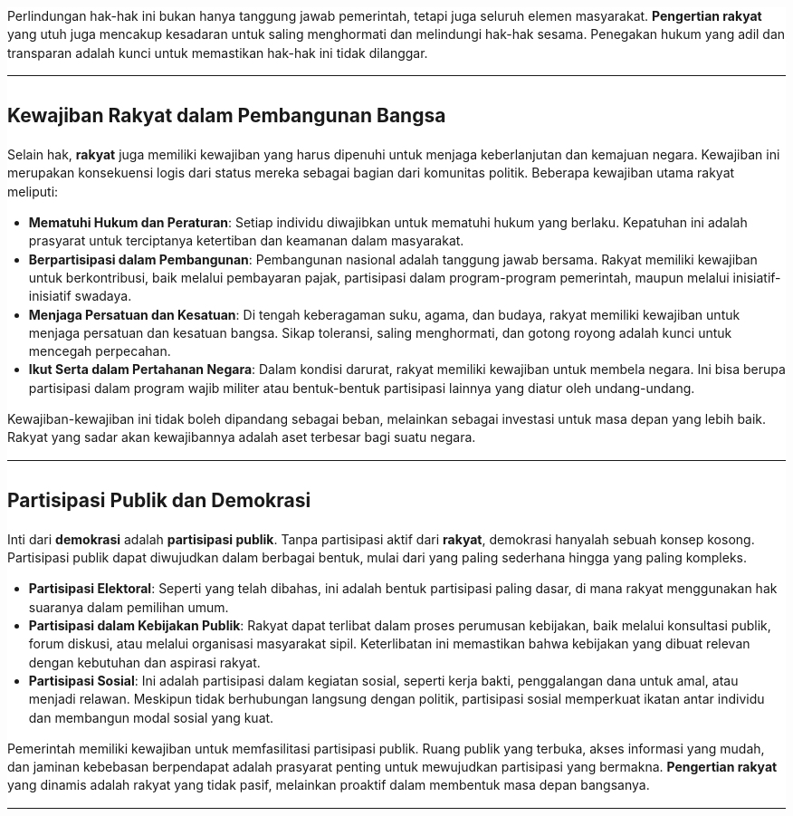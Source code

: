Perlindungan hak-hak ini bukan hanya tanggung jawab pemerintah, tetapi juga seluruh elemen masyarakat. **Pengertian rakyat** yang utuh juga mencakup kesadaran untuk saling menghormati dan melindungi hak-hak sesama. Penegakan hukum yang adil dan transparan adalah kunci untuk memastikan hak-hak ini tidak dilanggar.

---

## <a id="kewajiban-rakyat-dalam-pembangunan-bangsa">Kewajiban Rakyat dalam Pembangunan Bangsa</a>

Selain hak, **rakyat** juga memiliki kewajiban yang harus dipenuhi untuk menjaga keberlanjutan dan kemajuan negara. Kewajiban ini merupakan konsekuensi logis dari status mereka sebagai bagian dari komunitas politik. Beberapa kewajiban utama rakyat meliputi:

-   **Mematuhi Hukum dan Peraturan**: Setiap individu diwajibkan untuk mematuhi hukum yang berlaku. Kepatuhan ini adalah prasyarat untuk terciptanya ketertiban dan keamanan dalam masyarakat.
-   **Berpartisipasi dalam Pembangunan**: Pembangunan nasional adalah tanggung jawab bersama. Rakyat memiliki kewajiban untuk berkontribusi, baik melalui pembayaran pajak, partisipasi dalam program-program pemerintah, maupun melalui inisiatif-inisiatif swadaya.
-   **Menjaga Persatuan dan Kesatuan**: Di tengah keberagaman suku, agama, dan budaya, rakyat memiliki kewajiban untuk menjaga persatuan dan kesatuan bangsa. Sikap toleransi, saling menghormati, dan gotong royong adalah kunci untuk mencegah perpecahan.
-   **Ikut Serta dalam Pertahanan Negara**: Dalam kondisi darurat, rakyat memiliki kewajiban untuk membela negara. Ini bisa berupa partisipasi dalam program wajib militer atau bentuk-bentuk partisipasi lainnya yang diatur oleh undang-undang.

Kewajiban-kewajiban ini tidak boleh dipandang sebagai beban, melainkan sebagai investasi untuk masa depan yang lebih baik. Rakyat yang sadar akan kewajibannya adalah aset terbesar bagi suatu negara.

---

## <a id="partisipasi-publik-dan-demokrasi">Partisipasi Publik dan Demokrasi</a>

Inti dari **demokrasi** adalah **partisipasi publik**. Tanpa partisipasi aktif dari **rakyat**, demokrasi hanyalah sebuah konsep kosong. Partisipasi publik dapat diwujudkan dalam berbagai bentuk, mulai dari yang paling sederhana hingga yang paling kompleks.

-   **Partisipasi Elektoral**: Seperti yang telah dibahas, ini adalah bentuk partisipasi paling dasar, di mana rakyat menggunakan hak suaranya dalam pemilihan umum.
-   **Partisipasi dalam Kebijakan Publik**: Rakyat dapat terlibat dalam proses perumusan kebijakan, baik melalui konsultasi publik, forum diskusi, atau melalui organisasi masyarakat sipil. Keterlibatan ini memastikan bahwa kebijakan yang dibuat relevan dengan kebutuhan dan aspirasi rakyat.
-   **Partisipasi Sosial**: Ini adalah partisipasi dalam kegiatan sosial, seperti kerja bakti, penggalangan dana untuk amal, atau menjadi relawan. Meskipun tidak berhubungan langsung dengan politik, partisipasi sosial memperkuat ikatan antar individu dan membangun modal sosial yang kuat.

Pemerintah memiliki kewajiban untuk memfasilitasi partisipasi publik. Ruang publik yang terbuka, akses informasi yang mudah, dan jaminan kebebasan berpendapat adalah prasyarat penting untuk mewujudkan partisipasi yang bermakna. **Pengertian rakyat** yang dinamis adalah rakyat yang tidak pasif, melainkan proaktif dalam membentuk masa depan bangsanya.

---
